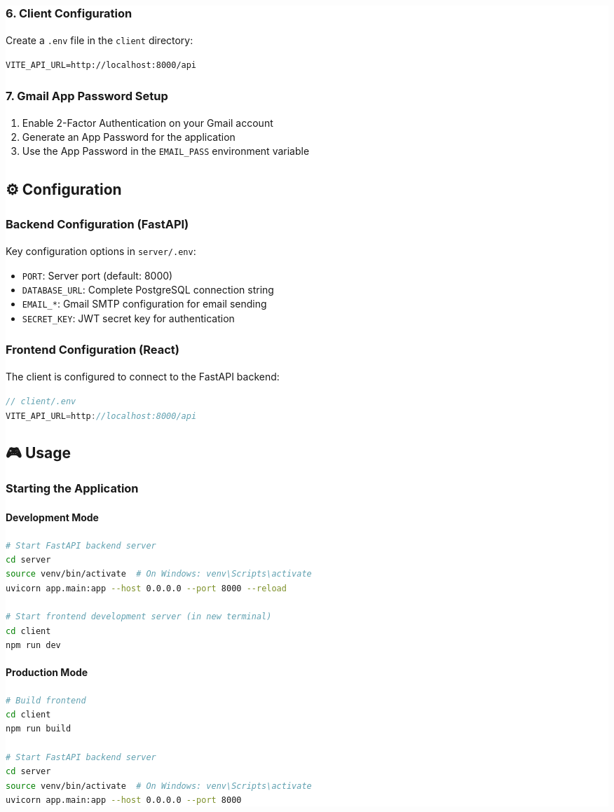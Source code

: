 ### 6. Client Configuration
Create a `.env` file in the `client` directory:
```env
VITE_API_URL=http://localhost:8000/api
```

### 7. Gmail App Password Setup
1. Enable 2-Factor Authentication on your Gmail account
2. Generate an App Password for the application
3. Use the App Password in the `EMAIL_PASS` environment variable

## ⚙️ Configuration

### Backend Configuration (FastAPI)
Key configuration options in `server/.env`:
- `PORT`: Server port (default: 8000)
- `DATABASE_URL`: Complete PostgreSQL connection string
- `EMAIL_*`: Gmail SMTP configuration for email sending
- `SECRET_KEY`: JWT secret key for authentication

### Frontend Configuration (React)
The client is configured to connect to the FastAPI backend:
```javascript
// client/.env
VITE_API_URL=http://localhost:8000/api
```

## 🎮 Usage

### Starting the Application

#### Development Mode
```bash
# Start FastAPI backend server
cd server
source venv/bin/activate  # On Windows: venv\Scripts\activate
uvicorn app.main:app --host 0.0.0.0 --port 8000 --reload

# Start frontend development server (in new terminal)
cd client
npm run dev
```

#### Production Mode
```bash
# Build frontend
cd client
npm run build

# Start FastAPI backend server
cd server
source venv/bin/activate  # On Windows: venv\Scripts\activate
uvicorn app.main:app --host 0.0.0.0 --port 8000
```
